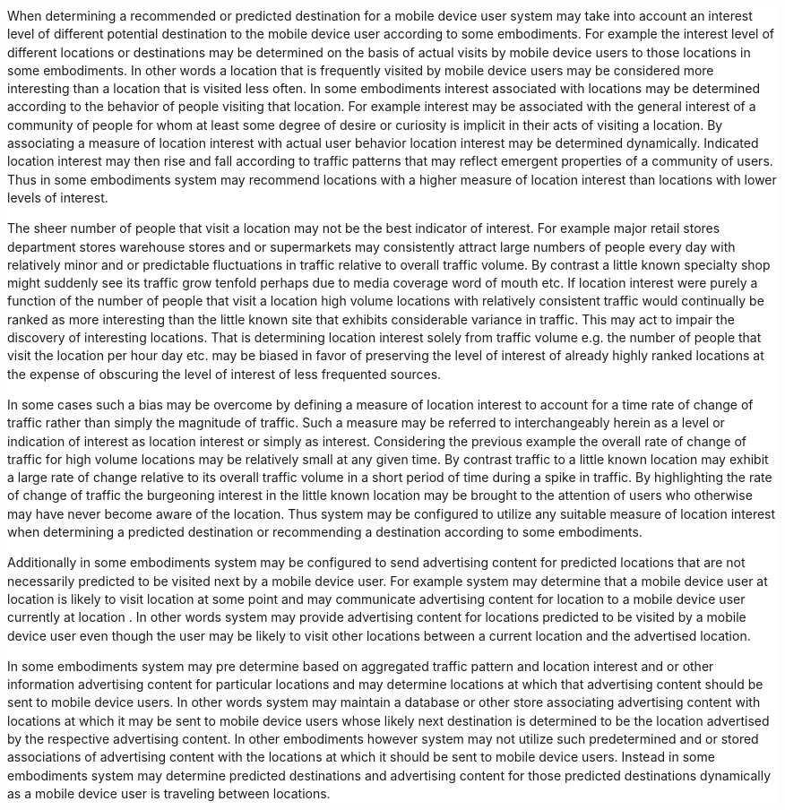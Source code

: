 When determining a recommended or predicted destination for a mobile device user system may take into account an interest level of different potential destination to the mobile device user according to some embodiments. For example the interest level of different locations or destinations may be determined on the basis of actual visits by mobile device users to those locations in some embodiments. In other words a location that is frequently visited by mobile device users may be considered more interesting than a location that is visited less often. In some embodiments interest associated with locations may be determined according to the behavior of people visiting that location. For example interest may be associated with the general interest of a community of people for whom at least some degree of desire or curiosity is implicit in their acts of visiting a location. By associating a measure of location interest with actual user behavior location interest may be determined dynamically. Indicated location interest may then rise and fall according to traffic patterns that may reflect emergent properties of a community of users. Thus in some embodiments system may recommend locations with a higher measure of location interest than locations with lower levels of interest.

The sheer number of people that visit a location may not be the best indicator of interest. For example major retail stores department stores warehouse stores and or supermarkets may consistently attract large numbers of people every day with relatively minor and or predictable fluctuations in traffic relative to overall traffic volume. By contrast a little known specialty shop might suddenly see its traffic grow tenfold perhaps due to media coverage word of mouth etc. If location interest were purely a function of the number of people that visit a location high volume locations with relatively consistent traffic would continually be ranked as more interesting than the little known site that exhibits considerable variance in traffic. This may act to impair the discovery of interesting locations. That is determining location interest solely from traffic volume e.g. the number of people that visit the location per hour day etc. may be biased in favor of preserving the level of interest of already highly ranked locations at the expense of obscuring the level of interest of less frequented sources.

In some cases such a bias may be overcome by defining a measure of location interest to account for a time rate of change of traffic rather than simply the magnitude of traffic. Such a measure may be referred to interchangeably herein as a level or indication of interest as location interest or simply as interest. Considering the previous example the overall rate of change of traffic for high volume locations may be relatively small at any given time. By contrast traffic to a little known location may exhibit a large rate of change relative to its overall traffic volume in a short period of time during a spike in traffic. By highlighting the rate of change of traffic the burgeoning interest in the little known location may be brought to the attention of users who otherwise may have never become aware of the location. Thus system may be configured to utilize any suitable measure of location interest when determining a predicted destination or recommending a destination according to some embodiments.

Additionally in some embodiments system may be configured to send advertising content for predicted locations that are not necessarily predicted to be visited next by a mobile device user. For example system may determine that a mobile device user at location is likely to visit location at some point and may communicate advertising content for location to a mobile device user currently at location . In other words system may provide advertising content for locations predicted to be visited by a mobile device user even though the user may be likely to visit other locations between a current location and the advertised location.

In some embodiments system may pre determine based on aggregated traffic pattern and location interest and or other information advertising content for particular locations and may determine locations at which that advertising content should be sent to mobile device users. In other words system may maintain a database or other store associating advertising content with locations at which it may be sent to mobile device users whose likely next destination is determined to be the location advertised by the respective advertising content. In other embodiments however system may not utilize such predetermined and or stored associations of advertising content with the locations at which it should be sent to mobile device users. Instead in some embodiments system may determine predicted destinations and advertising content for those predicted destinations dynamically as a mobile device user is traveling between locations.
